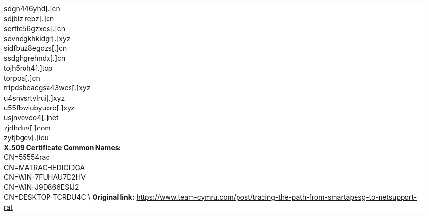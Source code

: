 sdgn446yhd[.]cn \
sdjbizirebz[.]cn \
sertte56gzxes[.]cn \
sevndgkhkidgr[.]xyz \
sidfbuz8egozs[.]cn \
ssdghgrehndx[.]cn \
tojh5roh4[.]top \
torpoa[.]cn \
tripdsbeacgsa43wes[.]xyz \
u4snvsrtvlrui[.]xyz \
u55fbwiubyuere[.]xyz \
usjnvovoo4[.]net \
zjdhduv[.]com \
zytjbgev[.]icu \
**X.509 Certificate Common Names:** \
CN=55554rac \
CN=MATRACHEDICIDGA \
CN=WIN-7FUHAU7D2HV \
CN=WIN-J9D866ESIJ2 \
CN=DESKTOP-TCRDU4C \ 
**Original link:** https://www.team-cymru.com/post/tracing-the-path-from-smartapesg-to-netsupport-rat
